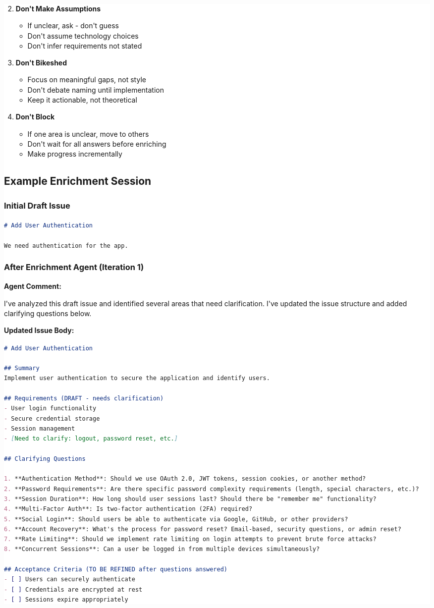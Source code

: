 2. **Don't Make Assumptions**
   - If unclear, ask - don't guess
   - Don't assume technology choices
   - Don't infer requirements not stated

3. **Don't Bikeshed**
   - Focus on meaningful gaps, not style
   - Don't debate naming until implementation
   - Keep it actionable, not theoretical

4. **Don't Block**
   - If one area is unclear, move to others
   - Don't wait for all answers before enriching
   - Make progress incrementally

## Example Enrichment Session

### Initial Draft Issue

```markdown
# Add User Authentication

We need authentication for the app.
```

### After Enrichment Agent (Iteration 1)

**Agent Comment:**

I've analyzed this draft issue and identified several areas that need clarification. I've updated the issue structure and added clarifying questions below.

**Updated Issue Body:**

```markdown
# Add User Authentication

## Summary
Implement user authentication to secure the application and identify users.

## Requirements (DRAFT - needs clarification)
- User login functionality
- Secure credential storage
- Session management
- [Need to clarify: logout, password reset, etc.]

## Clarifying Questions

1. **Authentication Method**: Should we use OAuth 2.0, JWT tokens, session cookies, or another method?
2. **Password Requirements**: Are there specific password complexity requirements (length, special characters, etc.)?
3. **Session Duration**: How long should user sessions last? Should there be "remember me" functionality?
4. **Multi-Factor Auth**: Is two-factor authentication (2FA) required?
5. **Social Login**: Should users be able to authenticate via Google, GitHub, or other providers?
6. **Account Recovery**: What's the process for password reset? Email-based, security questions, or admin reset?
7. **Rate Limiting**: Should we implement rate limiting on login attempts to prevent brute force attacks?
8. **Concurrent Sessions**: Can a user be logged in from multiple devices simultaneously?

## Acceptance Criteria (TO BE REFINED after questions answered)
- [ ] Users can securely authenticate
- [ ] Credentials are encrypted at rest
- [ ] Sessions expire appropriately
```